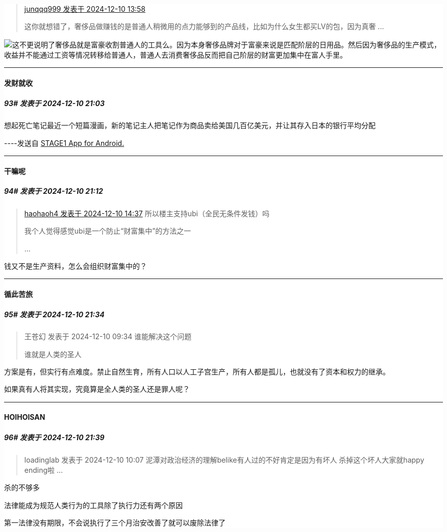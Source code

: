<blockquote><a href="httphttps://bbs.saraba1st.com/2b/forum.php?mod=redirect&amp;goto=findpost&amp;pid=66888271&amp;ptid=2209957" target="_blank">junqqq999 发表于 2024-12-10 13:58</a>

这你就想错了，奢侈品做赚钱的是普通人稍微用的点力能够到的产品线，比如为什么女生都买LV的包，因为真奢 ...</blockquote>
<img src="https://static.saraba1st.com/image/smiley/face2017/035.png" referrerpolicy="no-referrer">这不更说明了奢侈品就是富豪收割普通人的工具么。因为本身奢侈品牌对于富豪来说是匹配阶层的日用品。然后因为奢侈品的生产模式，收益并不能通过工资等情况转移给普通人，普通人去消费奢侈品反而把自己阶层的财富更加集中在富人手里。


*****

####  发财就收  
##### 93#       发表于 2024-12-10 21:03

想起死亡笔记最近一个短篇漫画，新的笔记主人把笔记作为商品卖给美国几百亿美元，并让其存入日本的银行平均分配

----发送自 [STAGE1 App for Android.](http://stage1.5j4m.com/?1.37)


*****

####  干嘛呢  
##### 94#       发表于 2024-12-10 21:12

<blockquote><a href="httphttps://bbs.saraba1st.com/2b/forum.php?mod=redirect&amp;goto=findpost&amp;pid=66888644&amp;ptid=2209957" target="_blank">haohaoh4 发表于 2024-12-10 14:37</a>
所以楼主支持ubi（全民无条件发钱）吗

我个人觉得感觉ubi是一个防止“财富集中”的方法之一

 ...</blockquote>
钱又不是生产资料，怎么会组织财富集中的？


*****

####  循此苦旅  
##### 95#       发表于 2024-12-10 21:34

<blockquote>王苍幻 发表于 2024-12-10 09:34
谁能解决这个问题

谁就是人类的圣人</blockquote>
方案是有，但实行有点难度。禁止自然生育，所有人口以人工子宫生产，所有人都是孤儿，也就没有了资本和权力的继承。

如果真有人将其实现，究竟算是全人类的圣人还是罪人呢？


*****

####  HOIHOISAN  
##### 96#       发表于 2024-12-10 21:39

<blockquote>loadinglab 发表于 2024-12-10 10:07
泥潭对政治经济的理解belike有人过的不好肯定是因为有坏人 杀掉这个坏人大家就happy ending啦 ...</blockquote>
杀的不够多

法律能成为规范人类行为的工具除了执行力还有两个原因

第一法律没有期限，不会说执行了三个月治安改善了就可以废除法律了
